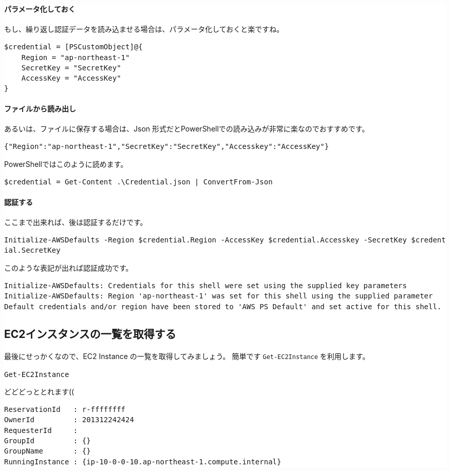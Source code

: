 <h4>パラメータ化しておく</h4>
もし、繰り返し認証データを読み込ませる場合は、パラメータ化しておくと楽ですね。
<pre class="brush: powershell">
$credential = [PSCustomObject]@{
	Region = &quot;ap-northeast-1&quot;
	SecretKey = &quot;SecretKey&quot;
	AccessKey = &quot;AccessKey&quot;
}
</pre>


<h4>ファイルから読み出し</h4>
あるいは、ファイルに保存する場合は、Json 形式だとPowerShellでの読み込みが非常に楽なのでおすすめです。
<pre class="brush: powershell">
{&quot;Region&quot;:&quot;ap-northeast-1&quot;,&quot;SecretKey&quot;:&quot;SecretKey&quot;,&quot;Accesskey&quot;:&quot;AccessKey&quot;}
</pre>

PowerShellではこのように読めます。
<pre class="brush: powershell">
$credential = Get-Content .\Credential.json | ConvertFrom-Json
</pre>


<h4>認証する</h4>
ここまで出来れば、後は認証するだけです。
<pre class="brush: powershell">
Initialize-AWSDefaults -Region $credential.Region -AccessKey $credential.Accesskey -SecretKey $credential.SecretKey
</pre>

このような表記が出れば認証成功です。
<pre class="brush: powershell">
Initialize-AWSDefaults: Credentials for this shell were set using the supplied key parameters
Initialize-AWSDefaults: Region 'ap-northeast-1' was set for this shell using the supplied parameter
Default credentials and/or region have been stored to 'AWS PS Default' and set active for this shell.
</pre>


<h2>EC2インスタンスの一覧を取得する</h2>
最後にせっかくなので、EC2 Instance の一覧を取得してみましょう。
簡単です <code>Get-EC2Instance</code> を利用します。
<pre class="brush: powershell">
Get-EC2Instance
</pre>
どどどっととれます((
<pre class="brush: powershell">
ReservationId   : r-ffffffff
OwnerId         : 201312242424
RequesterId     : 
GroupId         : {}
GroupName       : {}
RunningInstance : {ip-10-0-0-10.ap-northeast-1.compute.internal}
</pre>
